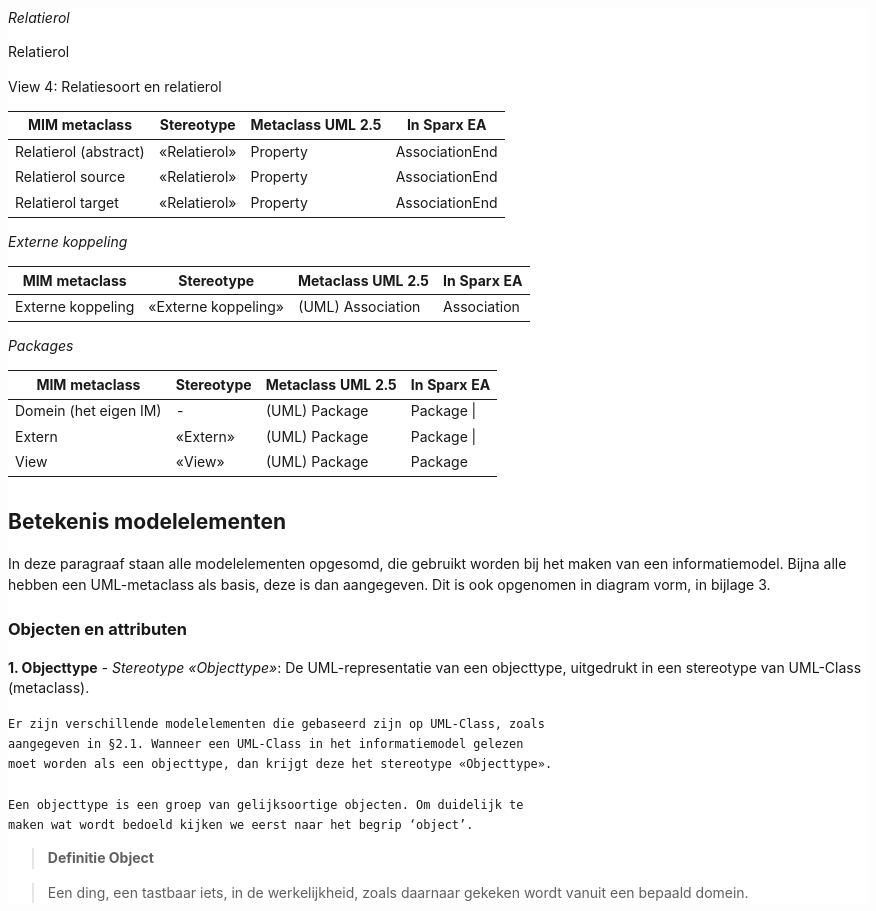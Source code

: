 *Relatierol*

Relatierol

View 4: Relatiesoort en relatierol

| **MIM metaclass**     | **Stereotype** | **Metaclass UML 2.5** | **In Sparx EA** |
|-----------------------|----------------|-----------------------|-----------------|
| Relatierol (abstract) | «Relatierol»   | Property              | AssociationEnd  |
| Relatierol source     | «Relatierol»   | Property              | AssociationEnd  |
| Relatierol target     | «Relatierol»   | Property              | AssociationEnd  |

*Externe koppeling*

| **MIM metaclass** | **Stereotype**      | **Metaclass UML 2.5** | **In Sparx EA** |
|-------------------|---------------------|-----------------------|-----------------|
| Externe koppeling | «Externe koppeling» | (UML) Association     | Association     |

*Packages*

| **MIM metaclass**     | **Stereotype** | **Metaclass UML 2.5** | **In Sparx EA** |
|-----------------------|----------------|-----------------------|-----------------|
| Domein (het eigen IM) | \-             | (UML) Package         | Package \|      |
| Extern                | «Extern»       | (UML) Package         | Package \|      |
| View                  | «View»         | (UML) Package         | Package         |

Betekenis modelelementen
------------------------

In deze paragraaf staan alle modelelementen opgesomd, die gebruikt worden bij
het maken van een informatiemodel. Bijna alle hebben een UML-metaclass als
basis, deze is dan aangegeven. Dit is ook opgenomen in diagram vorm, in bijlage
3.

### Objecten en attributen

**1. Objecttype** *- Stereotype «Objecttype»*: De UML-representatie van een
objecttype, uitgedrukt in een stereotype van UML-Class (metaclass).

~~~~~~~~~~~~~~~~~~~~~~~~~~~~~~~~~~~~~~~~~~~~~~~~~~~~~~~~~~~~~~~~~~~~~~~~~~~~~~~~
Er zijn verschillende modelelementen die gebaseerd zijn op UML-Class, zoals
aangegeven in §2.1. Wanneer een UML-Class in het informatiemodel gelezen
moet worden als een objecttype, dan krijgt deze het stereotype «Objecttype».

Een objecttype is een groep van gelijksoortige objecten. Om duidelijk te
maken wat wordt bedoeld kijken we eerst naar het begrip ‘object’.
~~~~~~~~~~~~~~~~~~~~~~~~~~~~~~~~~~~~~~~~~~~~~~~~~~~~~~~~~~~~~~~~~~~~~~~~~~~~~~~~

>   **Definitie Object**

>   Een ding, een tastbaar iets, in de werkelijkheid, zoals daarnaar gekeken
>   wordt vanuit een bepaald domein.
